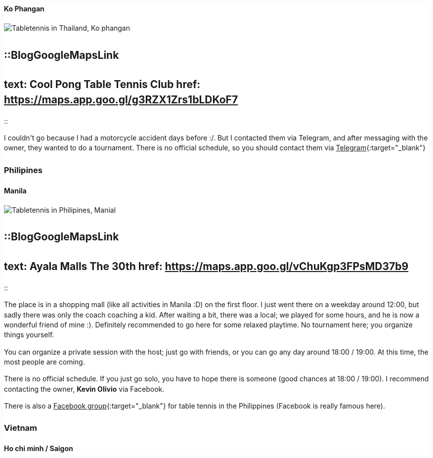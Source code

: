 #### Ko Phangan

<img src="/blogs-img/tabletennis-worldwide/thailand-ko-phangan.jpg" class="not-prose" width="300" height="300" alt="Tabletennis in Thailand, Ko phangan" />

::BlogGoogleMapsLink
---
text: Cool Pong Table Tennis Club
href: https://maps.app.goo.gl/g3RZX1Zrs1bLDKoF7
---
::

I couldn't go because I had a motorcycle accident days before :/. But I contacted them via Telegram, and after messaging with the owner, they wanted to do a tournament. There is no official schedule, so you should contact them via [Telegram](https://t.me/TableTennisPhangan){:target="_blank"}

### Philipines

#### Manila

<div class="flex flex-wrap gap-3">
    <img src="/blogs-img/tabletennis-worldwide/philipines-manila.jpg" class="not-prose" width="300" height="300" alt="Tabletennis in Philipines, Manial" />
    <video class="not-prose" width="300" height="300" controls>
        <source src="/blogs-img/tabletennis-worldwide/philipines-manila-video2.mp4" type="video/mp4">
        Your browser does not support the video tag.
    </video>
</div>

::BlogGoogleMapsLink
---
text: Ayala Malls The 30th
href: https://maps.app.goo.gl/vChuKgp3FPsMD37b9
---
::

The place is in a shopping mall (like all activities in Manila :D) on the first floor. I just went there on a weekday around 12:00, but sadly there was only the coach coaching a kid. After waiting a bit, there was a local; we played for some hours, and he is now a wonderful friend of mine :). Definitely recommended to go here for some relaxed playtime. No tournament here; you organize things yourself.

You can organize a private session with the host; just go with friends, or you can go any day around 18:00 / 19:00. At this time, the most people are coming.

There is no official schedule. If you just go solo, you have to hope there is someone (good chances at 18:00 / 19:00). I recommend contacting the owner, **Kevin Olivio** via Facebook.

There is also a [Facebook group](https://www.facebook.com/groups/257339569712/?ref=share&mibextid=KtfwRi){:target="_blank"} for table tennis in the Philippines (Facebook is really famous here).

### Vietnam

#### Ho chi minh / Saigon
